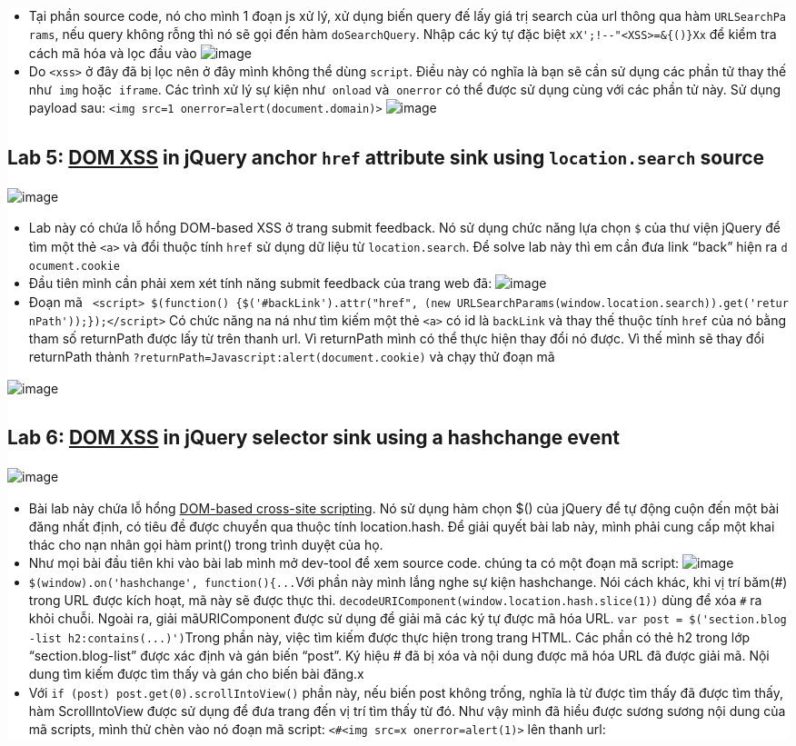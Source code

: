 - Tại phần source code, nó cho mình 1 đoạn js xử lý, xử dụng biến query đế lấy giá trị search của url thông qua hàm `URLSearchParams`, nếu query không rỗng thì nó sẽ gọi đến hàm `doSearchQuery`. Nhập các ký tự đặc biệt `xX';!--"<XSS>=&{()}Xx` để kiểm tra cách  mã hóa và lọc đầu vào
![image](https://hackmd.io/_uploads/BkS3Gk0V6.png)
- Do `<xss>` ở đây đã bị lọc nên ở đây mình không thể dùng `script`. Điều này có nghĩa là bạn sẽ cần sử dụng các phần tử thay thế như  `img` hoặc  `iframe`. Các trình xử lý sự kiện như  `onload` và  `onerror` có thể được sử dụng cùng với các phần tử này. Sử dụng payload sau: `<img src=1 onerror=alert(document.domain)>`
![image](https://hackmd.io/_uploads/B1IAH1CVT.png)

## Lab 5: [DOM XSS](https://portswigger.net/web-security/cross-site-scripting/dom-based) in jQuery anchor `href` attribute sink using `location.search` source

![image](https://hackmd.io/_uploads/Hk4dIJ0ET.png)
    
 - Lab này có chứa lỗ hổng DOM-based XSS ở trang submit feedback. Nó sử dụng chức năng lựa chọn `$` của thư viện jQuery để tìm một thẻ `<a>` và đổi thuộc tính `href` sử dụng dữ liệu từ `location.search`. Để solve lab này thì em cần đưa link “back” hiện ra `document.cookie`
- Đầu tiên mình cần phải xem xét tính năng submit feedback của trang web đã:
![image](https://hackmd.io/_uploads/rJucZ8CNa.png)
- Đoạn mã ` <script> $(function() {$('#backLink').attr("href", (new URLSearchParams(window.location.search)).get('returnPath'));});</script>` Có chức năng na ná như tìm kiếm một thẻ `<a>` có id là `backLink` và thay thế thuộc tính `href` của nó bằng tham số returnPath được lấy từ trên thanh url. Vì returnPath mình có thể thực hiện thay đổi nó được. Vì thế mình sẽ thay đổi returnPath thành `?returnPath=Javascript:alert(document.cookie)` và chạy thử đoạn mã 

![image](https://hackmd.io/_uploads/ryoprIR46.png)

## Lab 6: [DOM XSS](https://portswigger.net/web-security/cross-site-scripting/dom-based) in jQuery selector sink using a hashchange event

![image](https://hackmd.io/_uploads/By6aHMWBT.png)

- Bài lab này chứa lỗ hổng [DOM-based cross-site scripting](https://portswigger.net/web-security/cross-site-scripting/dom-based). Nó sử dụng hàm chọn $() của jQuery để tự động cuộn đến một bài đăng nhất định, có tiêu đề được chuyển qua thuộc tính location.hash. Để giải quyết bài lab này, mình phải cung cấp một khai thác cho nạn nhân gọi hàm print() trong trình duyệt của họ.
- Như mọi bài đầu tiên khi vào bài lab mình mở dev-tool để xem source code. chúng ta có một đoạn mã script:
![image](https://hackmd.io/_uploads/SkJj8zZHp.png)
- `$(window).on('hashchange', function(){...`Với phần này mình lắng nghe sự kiện hashchange. Nói cách khác, khi vị trí băm(#) trong URL được kích hoạt, mã này sẽ được thực thi. `decodeURIComponent(window.location.hash.slice(1))` dùng để xóa `#` ra khỏi chuỗi. Ngoài ra, giải mãURIComponent được sử dụng để giải mã các ký tự được mã hóa URL. `var post = $('section.blog-list h2:contains(...)')`Trong phần này, việc tìm kiếm được thực hiện trong trang HTML. Các phần có thẻ h2 trong lớp “section.blog-list” được xác định và gán biến “post”. Ký hiệu # đã bị xóa và nội dung được mã hóa URL đã được giải mã. Nội dung tìm kiếm được tìm thấy và gán cho biến bài đăng.x
- Với `if (post) post.get(0).scrollIntoView()` phần này, nếu biến post không trống, nghĩa là từ được tìm thấy đã được tìm thấy, hàm ScrollIntoView được sử dụng để đưa trang đến vị trí tìm thấy từ đó. Như vậy mình đã hiểu được sương sương nội dung của mã scripts, mình thử chèn vào nó đoạn mã script: `<#<img src=x onerror=alert(1)>` lên thanh url:
